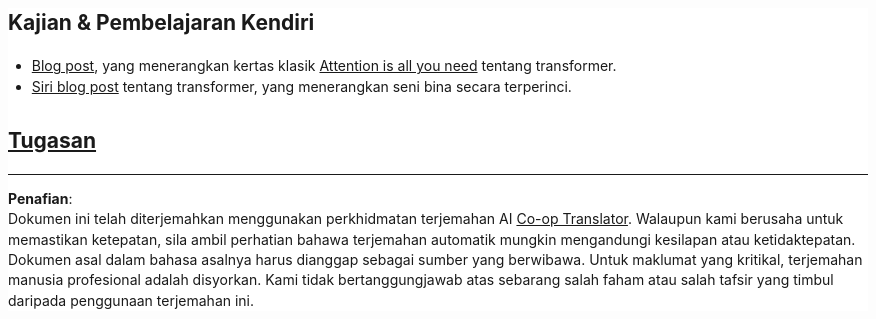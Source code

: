 ## Kajian & Pembelajaran Kendiri

* [Blog post](https://mchromiak.github.io/articles/2017/Sep/12/Transformer-Attention-is-all-you-need/), yang menerangkan kertas klasik [Attention is all you need](https://arxiv.org/abs/1706.03762) tentang transformer.
* [Siri blog post](https://towardsdatascience.com/transformers-explained-visually-part-1-overview-of-functionality-95a6dd460452) tentang transformer, yang menerangkan seni bina secara terperinci.

## [Tugasan](assignment.md)

---

**Penafian**:  
Dokumen ini telah diterjemahkan menggunakan perkhidmatan terjemahan AI [Co-op Translator](https://github.com/Azure/co-op-translator). Walaupun kami berusaha untuk memastikan ketepatan, sila ambil perhatian bahawa terjemahan automatik mungkin mengandungi kesilapan atau ketidaktepatan. Dokumen asal dalam bahasa asalnya harus dianggap sebagai sumber yang berwibawa. Untuk maklumat yang kritikal, terjemahan manusia profesional adalah disyorkan. Kami tidak bertanggungjawab atas sebarang salah faham atau salah tafsir yang timbul daripada penggunaan terjemahan ini.